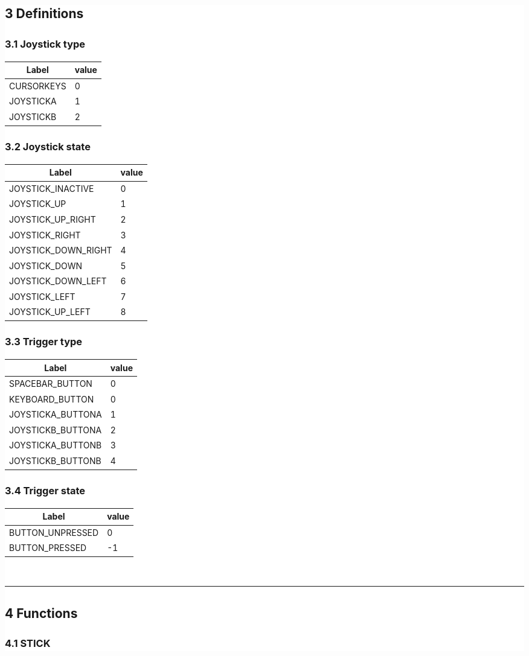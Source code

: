## 3 Definitions

### 3.1 Joystick type

Label | value
----- | -----
CURSORKEYS | 0
JOYSTICKA | 1
JOYSTICKB | 2


### 3.2 Joystick state

Label | value
----- | -----
JOYSTICK_INACTIVE | 0
JOYSTICK_UP | 1
JOYSTICK_UP_RIGHT | 2
JOYSTICK_RIGHT | 3
JOYSTICK_DOWN_RIGHT | 4
JOYSTICK_DOWN | 5
JOYSTICK_DOWN_LEFT | 6
JOYSTICK_LEFT | 7
JOYSTICK_UP_LEFT | 8


### 3.3 Trigger type

Label | value
----- | -----
SPACEBAR_BUTTON | 0
KEYBOARD_BUTTON | 0
JOYSTICKA_BUTTONA | 1
JOYSTICKB_BUTTONA | 2
JOYSTICKA_BUTTONB | 3
JOYSTICKB_BUTTONB | 4


### 3.4 Trigger state

Label | value
----- | -----
BUTTON_UNPRESSED | 0
BUTTON_PRESSED | -1

<br/>

---

## 4 Functions


### 4.1 STICK
